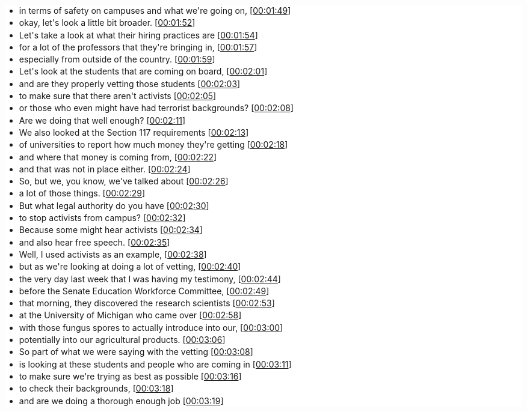 *  in terms of safety on campuses and what we're going on, [[00:01:49](https://www.youtube.com/watch?v=SXhMH2P3EBc&t=109.56s)]
*  okay, let's look a little bit broader. [[00:01:52](https://www.youtube.com/watch?v=SXhMH2P3EBc&t=112.16s)]
*  Let's take a look at what their hiring practices are [[00:01:54](https://www.youtube.com/watch?v=SXhMH2P3EBc&t=114.12s)]
*  for a lot of the professors that they're bringing in, [[00:01:57](https://www.youtube.com/watch?v=SXhMH2P3EBc&t=117.56s)]
*  especially from outside of the country. [[00:01:59](https://www.youtube.com/watch?v=SXhMH2P3EBc&t=119.64s)]
*  Let's look at the students that are coming on board, [[00:02:01](https://www.youtube.com/watch?v=SXhMH2P3EBc&t=121.60000000000001s)]
*  and are they properly vetting those students [[00:02:03](https://www.youtube.com/watch?v=SXhMH2P3EBc&t=123.68s)]
*  to make sure that there aren't activists [[00:02:05](https://www.youtube.com/watch?v=SXhMH2P3EBc&t=125.88000000000001s)]
*  or those who even might have had terrorist backgrounds? [[00:02:08](https://www.youtube.com/watch?v=SXhMH2P3EBc&t=128.52s)]
*  Are we doing that well enough? [[00:02:11](https://www.youtube.com/watch?v=SXhMH2P3EBc&t=131.64000000000001s)]
*  We also looked at the Section 117 requirements [[00:02:13](https://www.youtube.com/watch?v=SXhMH2P3EBc&t=133.56s)]
*  of universities to report how much money they're getting [[00:02:18](https://www.youtube.com/watch?v=SXhMH2P3EBc&t=138.08s)]
*  and where that money is coming from, [[00:02:22](https://www.youtube.com/watch?v=SXhMH2P3EBc&t=142.92000000000002s)]
*  and that was not in place either. [[00:02:24](https://www.youtube.com/watch?v=SXhMH2P3EBc&t=144.56s)]
*  So, but we, you know, we've talked about [[00:02:26](https://www.youtube.com/watch?v=SXhMH2P3EBc&t=146.6s)]
*  a lot of those things. [[00:02:29](https://www.youtube.com/watch?v=SXhMH2P3EBc&t=149.52s)]
*  But what legal authority do you have [[00:02:30](https://www.youtube.com/watch?v=SXhMH2P3EBc&t=150.44s)]
*  to stop activists from campus? [[00:02:32](https://www.youtube.com/watch?v=SXhMH2P3EBc&t=152.08s)]
*  Because some might hear activists [[00:02:34](https://www.youtube.com/watch?v=SXhMH2P3EBc&t=154.2s)]
*  and also hear free speech. [[00:02:35](https://www.youtube.com/watch?v=SXhMH2P3EBc&t=155.68s)]
*  Well, I used activists as an example, [[00:02:38](https://www.youtube.com/watch?v=SXhMH2P3EBc&t=158.32s)]
*  but as we're looking at doing a lot of vetting, [[00:02:40](https://www.youtube.com/watch?v=SXhMH2P3EBc&t=160.72s)]
*  the very day last week that I was having my testimony, [[00:02:44](https://www.youtube.com/watch?v=SXhMH2P3EBc&t=164.92000000000002s)]
*  before the Senate Education Workforce Committee, [[00:02:49](https://www.youtube.com/watch?v=SXhMH2P3EBc&t=169.28s)]
*  that morning, they discovered the research scientists [[00:02:53](https://www.youtube.com/watch?v=SXhMH2P3EBc&t=173.28s)]
*  at the University of Michigan who came over [[00:02:58](https://www.youtube.com/watch?v=SXhMH2P3EBc&t=178.23999999999998s)]
*  with those fungus spores to actually introduce into our, [[00:03:00](https://www.youtube.com/watch?v=SXhMH2P3EBc&t=180.92s)]
*  potentially into our agricultural products. [[00:03:06](https://www.youtube.com/watch?v=SXhMH2P3EBc&t=186.04s)]
*  So part of what we were saying with the vetting [[00:03:08](https://www.youtube.com/watch?v=SXhMH2P3EBc&t=188.92s)]
*  is looking at these students and people who are coming in [[00:03:11](https://www.youtube.com/watch?v=SXhMH2P3EBc&t=191.39999999999998s)]
*  to make sure we're trying as best as possible [[00:03:16](https://www.youtube.com/watch?v=SXhMH2P3EBc&t=196.07999999999998s)]
*  to check their backgrounds, [[00:03:18](https://www.youtube.com/watch?v=SXhMH2P3EBc&t=198.48s)]
*  and are we doing a thorough enough job [[00:03:19](https://www.youtube.com/watch?v=SXhMH2P3EBc&t=199.64s)]